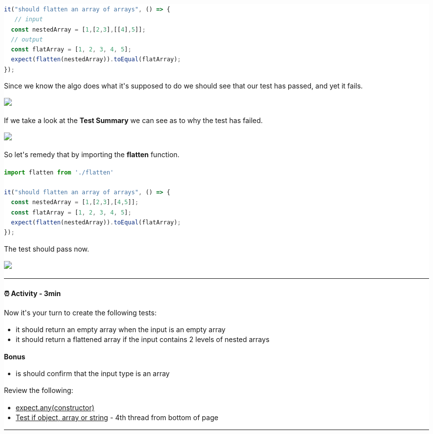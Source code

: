 ```js
it("should flatten an array of arrays", () => {
   // input
  const nestedArray = [1,[2,3],[[4],5]];
  // output
  const flatArray = [1, 2, 3, 4, 5];
  expect(flatten(nestedArray)).toEqual(flatArray);
});
```

Since we know the algo does what it's supposed to do we should see that our test has passed, and  yet  it fails. 

<img src="https://i.imgur.com/G19fZnG.png" width=300>

If we take a look at the **Test Summary** we can see as to why the test has failed. 


<img src="https://i.imgur.com/olGAYMm.png" width=300 />


So let's remedy that by importing the **flatten** function. 

```js
import flatten from './flatten'

it("should flatten an array of arrays", () => {
  const nestedArray = [1,[2,3],[4,5]];
  const flatArray = [1, 2, 3, 4, 5];
  expect(flatten(nestedArray)).toEqual(flatArray);
});
```

The test should pass now. 

<img src="https://i.imgur.com/pBR0Dzv.png" width=300/>

<hr>

#### <g-emoji class="g-emoji" alias="alarm_clock" fallback-src="https://github.githubassets.com/images/icons/emoji/unicode/23f0.png">⏰</g-emoji> Activity - 3min

Now it's your turn to create the following tests:

- it should return an empty array when the input is an empty array
- it should return a flattened array if the input contains 2 levels of nested arrays

**Bonus**
- is should confirm that the input type is an array

Review the following:
- [expect.any(constructor)](https://jestjs.io/docs/expect#expectanyconstructor)
- [Test if object, array or string](https://github.com/facebook/jest/issues/3457) - 4th thread from bottom of page

<hr>
